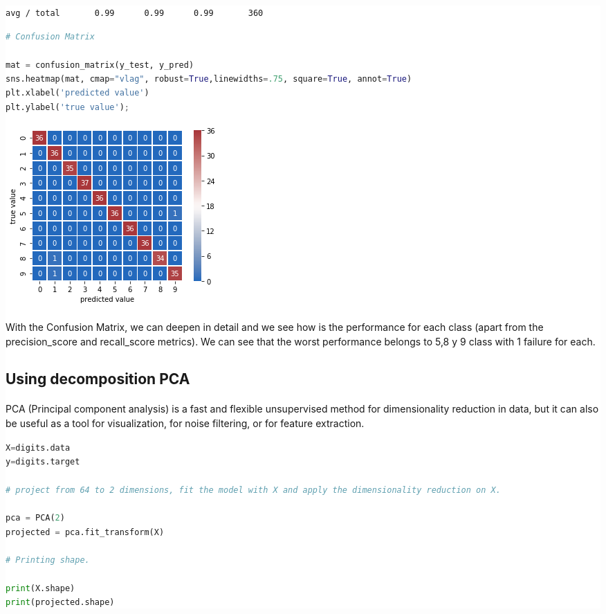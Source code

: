     avg / total       0.99      0.99      0.99       360
    
    


```python
# Confusion Matrix

mat = confusion_matrix(y_test, y_pred)
sns.heatmap(mat, cmap="vlag", robust=True,linewidths=.75, square=True, annot=True)
plt.xlabel('predicted value')
plt.ylabel('true value');
```


![png](output_31_0.png)


With the Confusion Matrix, we can deepen in detail and we see how is the performance for each class (apart from the precision_score and recall_score metrics). We can see that the worst performance belongs to 5,8 y 9 class with 1 failure for each.

## Using decomposition PCA

PCA (Principal component analysis) is a fast and flexible unsupervised method for dimensionality reduction in data, but it can also be useful as a tool for visualization, for noise filtering, or for feature extraction.


```python
X=digits.data
y=digits.target

# project from 64 to 2 dimensions, fit the model with X and apply the dimensionality reduction on X.

pca = PCA(2) 
projected = pca.fit_transform(X)

# Printing shape.

print(X.shape)
print(projected.shape)
```
